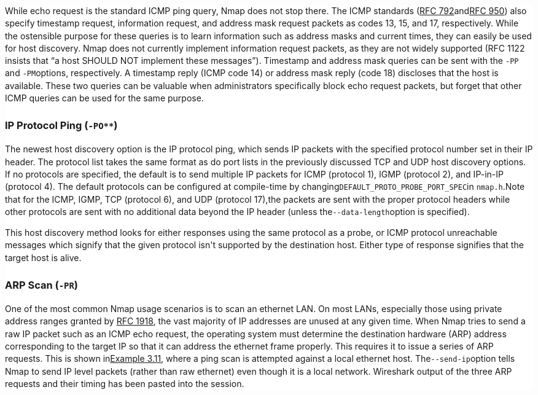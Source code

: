 While echo request is the standard ICMP ping query, Nmap does
not stop there. The ICMP standards
([RFC 792](http://www.rfc-editor.org/rfc/rfc792.txt)[]()and[RFC 950](http://www.rfc-editor.org/rfc/rfc950.txt)[]())
also
specify timestamp request, information request, and address mask
request packets as codes 13, 15, and 17, respectively. While the
ostensible purpose for these queries is to learn information such as
address masks and current times, they can easily be used for host
discovery. Nmap does
not currently implement information request packets, as they are not
widely supported (RFC 1122 insists that “a host SHOULD NOT
implement these messages”). Timestamp and address mask queries
can be sent with the `-PP` and `-PM`options, respectively. A timestamp reply (ICMP code 14) or address
mask reply (code 18) discloses that the host is available. These two
queries can be valuable when administrators specifically block echo request
packets, but forget that other ICMP queries can be used for the same
purpose.

### IP Protocol Ping (`-PO*`<protocol list>`*`) ###

[]()[]()[]()

The newest host discovery option is the IP protocol ping, which
sends IP packets with the specified protocol number set in their IP
header. The protocol list takes the same format as do port lists in
the previously discussed TCP and UDP host discovery options. If no
protocols are specified, the default is to send multiple IP packets
for ICMP (protocol 1), IGMP (protocol 2), and IP-in-IP (protocol 4).
The default protocols can be configured at compile-time by changing`DEFAULT_PROTO_PROBE_PORT_SPEC`[]()in `nmap.h`.[]()Note
that for the ICMP, IGMP, TCP (protocol 6), and UDP (protocol
17),[]()the packets are sent with the proper protocol headers while other
protocols are sent with no additional data beyond the IP header
(unless the`--data-length`[]()option is specified).

This host discovery method looks for either responses using the
same protocol as a probe, or ICMP protocol unreachable messages which
signify that the given protocol isn't supported by the destination
host. Either type of response signifies that the target host is
alive.

### ARP Scan (`-PR`) ###

[]()[]()

One of the most common Nmap usage scenarios is to scan an ethernet LAN. On most LANs, especially
those using private address ranges granted by [RFC 1918](http://www.rfc-editor.org/rfc/rfc1918.txt), the vast majority
of IP addresses are unused at any given time. When Nmap tries to send
a raw IP packet such as an ICMP echo request, the operating system
must determine the destination hardware (ARP) address corresponding to
the target IP so that it can address the ethernet frame properly.
This requires it to issue a series of ARP requests. This is shown in[Example 3.11](https://nmap.org/book/host-discovery-techniques.html#host-discovery-ex-eth-ip-scan), where a ping scan
is attempted against a local ethernet host. The`--send-ip`[]()option tells Nmap to send IP level packets (rather
than raw ethernet) even though it is a local network. Wireshark output
of the three ARP requests and their timing has been pasted into the
session.
